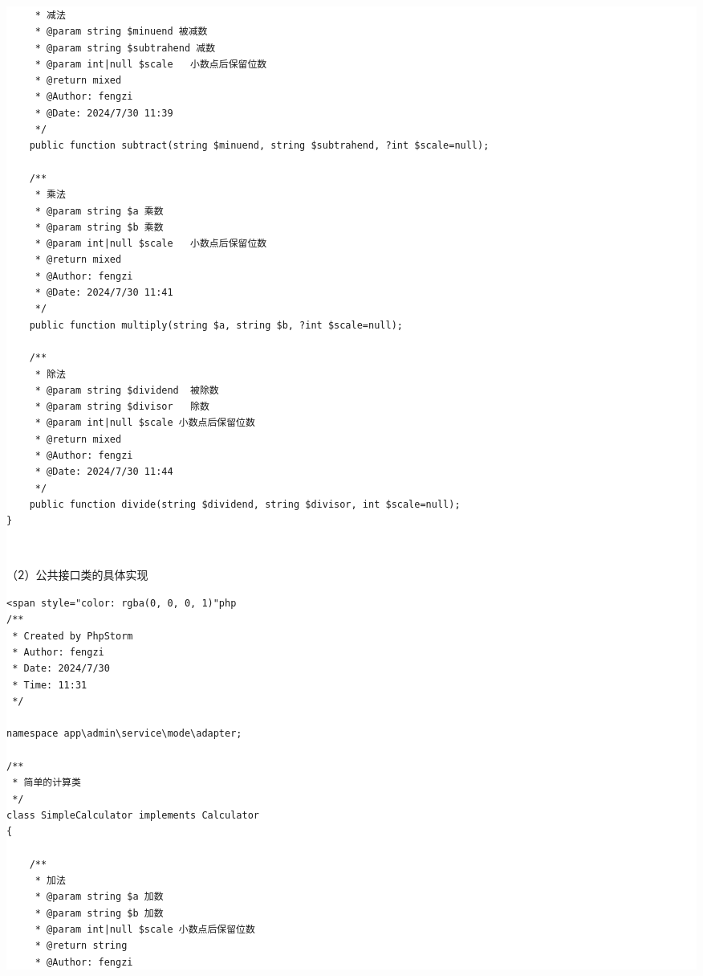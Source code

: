 ```
     * 减法
     * @param string $minuend 被减数
     * @param string $subtrahend 减数
     * @param int|null $scale   小数点后保留位数
     * @return mixed
     * @Author: fengzi
     * @Date: 2024/7/30 11:39
     */
    public function subtract(string $minuend, string $subtrahend, ?int $scale=null);

    /**
     * 乘法
     * @param string $a 乘数
     * @param string $b 乘数
     * @param int|null $scale   小数点后保留位数
     * @return mixed
     * @Author: fengzi
     * @Date: 2024/7/30 11:41
     */
    public function multiply(string $a, string $b, ?int $scale=null);

    /**
     * 除法
     * @param string $dividend  被除数
     * @param string $divisor   除数
     * @param int|null $scale 小数点后保留位数
     * @return mixed
     * @Author: fengzi
     * @Date: 2024/7/30 11:44
     */
    public function divide(string $dividend, string $divisor, int $scale=null);
}
```


 


（2）公共接口类的具体实现




```
<span style="color: rgba(0, 0, 0, 1)"php
/**
 * Created by PhpStorm
 * Author: fengzi
 * Date: 2024/7/30
 * Time: 11:31
 */

namespace app\admin\service\mode\adapter;

/**
 * 简单的计算类
 */
class SimpleCalculator implements Calculator
{

    /**
     * 加法
     * @param string $a 加数
     * @param string $b 加数
     * @param int|null $scale 小数点后保留位数
     * @return string
     * @Author: fengzi
```